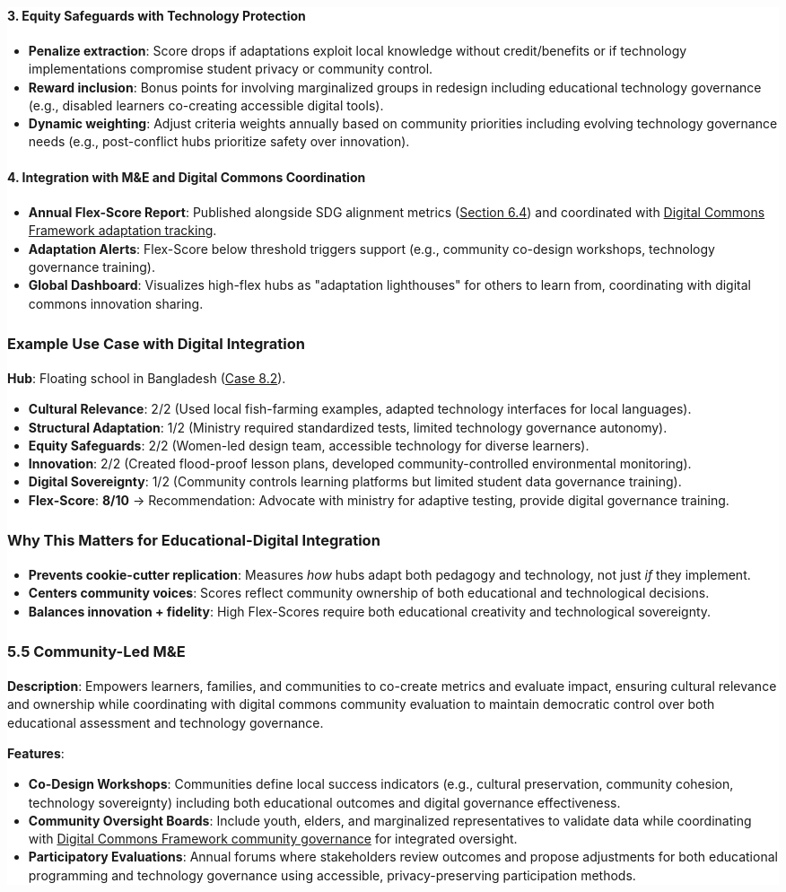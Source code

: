 #### **3. Equity Safeguards with Technology Protection**  
- **Penalize extraction**: Score drops if adaptations exploit local knowledge without credit/benefits or if technology implementations compromise student privacy or community control.  
- **Reward inclusion**: Bonus points for involving marginalized groups in redesign including educational technology governance (e.g., disabled learners co-creating accessible digital tools).  
- **Dynamic weighting**: Adjust criteria weights annually based on community priorities including evolving technology governance needs (e.g., post-conflict hubs prioritize safety over innovation).  

#### **4. Integration with M&E and Digital Commons Coordination**  
- **Annual Flex-Score Report**: Published alongside SDG alignment metrics ([Section 6.4](#64-impact-metrics)) and coordinated with [Digital Commons Framework adaptation tracking](/framework/docs/implementation/digital#06-monitoring-evaluation).  
- **Adaptation Alerts**: Flex-Score below threshold triggers support (e.g., community co-design workshops, technology governance training).  
- **Global Dashboard**: Visualizes high-flex hubs as "adaptation lighthouses" for others to learn from, coordinating with digital commons innovation sharing.

### **Example Use Case with Digital Integration**  
**Hub**: Floating school in Bangladesh ([Case 8.2](#82-indigenous-regenerative-schools)).  
- **Cultural Relevance**: 2/2 (Used local fish-farming examples, adapted technology interfaces for local languages).  
- **Structural Adaptation**: 1/2 (Ministry required standardized tests, limited technology governance autonomy).  
- **Equity Safeguards**: 2/2 (Women-led design team, accessible technology for diverse learners).  
- **Innovation**: 2/2 (Created flood-proof lesson plans, developed community-controlled environmental monitoring).  
- **Digital Sovereignty**: 1/2 (Community controls learning platforms but limited student data governance training).
- **Flex-Score**: **8/10** → Recommendation: Advocate with ministry for adaptive testing, provide digital governance training.  

### **Why This Matters for Educational-Digital Integration**  
- **Prevents cookie-cutter replication**: Measures *how* hubs adapt both pedagogy and technology, not just *if* they implement.  
- **Centers community voices**: Scores reflect community ownership of both educational and technological decisions.  
- **Balances innovation + fidelity**: High Flex-Scores require both educational creativity and technological sovereignty.

### <a id="55-community-led-mne"></a>5.5 Community-Led M&E
**Description**: Empowers learners, families, and communities to co-create metrics and evaluate impact, ensuring cultural relevance and ownership while coordinating with digital commons community evaluation to maintain democratic control over both educational assessment and technology governance.

**Features**:
- **Co-Design Workshops**: Communities define local success indicators (e.g., cultural preservation, community cohesion, technology sovereignty) including both educational outcomes and digital governance effectiveness.
- **Community Oversight Boards**: Include youth, elders, and marginalized representatives to validate data while coordinating with [Digital Commons Framework community governance](/framework/docs/implementation/digital#03-governance-structure) for integrated oversight.
- **Participatory Evaluations**: Annual forums where stakeholders review outcomes and propose adjustments for both educational programming and technology governance using accessible, privacy-preserving participation methods.
